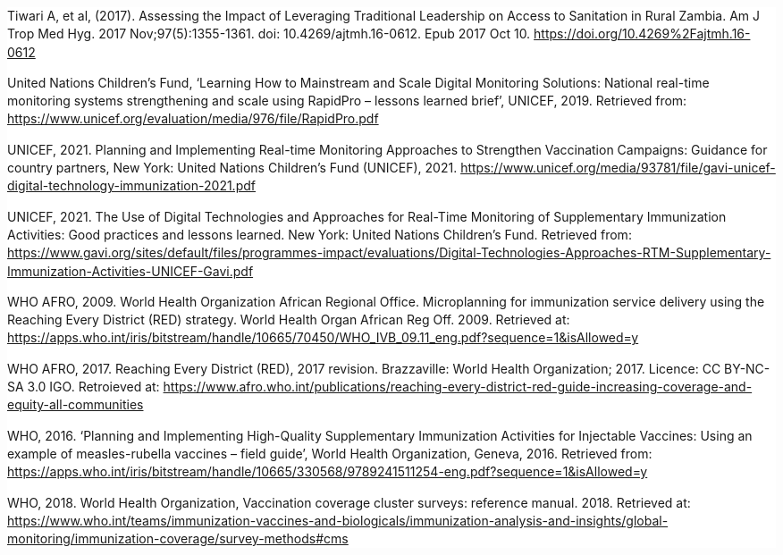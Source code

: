 Tiwari A, et al, (2017). Assessing the Impact of Leveraging Traditional Leadership on Access to Sanitation in Rural Zambia. Am J Trop Med Hyg. 2017 Nov;97(5):1355-1361. doi: 10.4269/ajtmh.16-0612. Epub 2017 Oct 10. <https://doi.org/10.4269%2Fajtmh.16-0612>

United Nations Children’s Fund, ‘Learning How to Mainstream and Scale Digital Monitoring Solutions: National real-time monitoring systems strengthening and scale using RapidPro – lessons learned brief’, UNICEF, 2019.  Retrieved from: <https://www.unicef.org/evaluation/media/976/file/RapidPro.pdf>

UNICEF, 2021. Planning and Implementing Real-time Monitoring Approaches to Strengthen Vaccination Campaigns: Guidance for country partners, New York: United Nations Children’s Fund (UNICEF), 2021. <https://www.unicef.org/media/93781/file/gavi-unicef-digital-technology-immunization-2021.pdf>

UNICEF, 2021. The Use of Digital Technologies and Approaches for Real-Time Monitoring of
Supplementary Immunization Activities: Good practices and lessons learned. New York: United Nations Children’s Fund. Retrieved from: <https://www.gavi.org/sites/default/files/programmes-impact/evaluations/Digital-Technologies-Approaches-RTM-Supplementary-Immunization-Activities-UNICEF-Gavi.pdf>

WHO AFRO, 2009. World Health Organization African Regional Office. Microplanning for immunization service delivery using the Reaching Every District (RED) strategy. World Health Organ African Reg Off. 2009. Retrieved at: <https://apps.who.int/iris/bitstream/handle/10665/70450/WHO_IVB_09.11_eng.pdf?sequence=1&isAllowed=y>

WHO AFRO, 2017. Reaching Every District (RED), 2017 revision. Brazzaville: World Health Organization; 2017. Licence: CC BY-NC-SA 3.0 IGO. Retroieved at: <https://www.afro.who.int/publications/reaching-every-district-red-guide-increasing-coverage-and-equity-all-communities>

WHO, 2016. ‘Planning and Implementing High-Quality Supplementary Immunization Activities for Injectable Vaccines: Using an example of measles-rubella vaccines – field guide’, World Health Organization, Geneva, 2016. Retrieved from: <https://apps.who.int/iris/bitstream/handle/10665/330568/9789241511254-eng.pdf?sequence=1&isAllowed=y>

WHO, 2018. World Health Organization, Vaccination coverage cluster surveys: reference manual. 2018. Retrieved at: <https://www.who.int/teams/immunization-vaccines-and-biologicals/immunization-analysis-and-insights/global-monitoring/immunization-coverage/survey-methods#cms>
